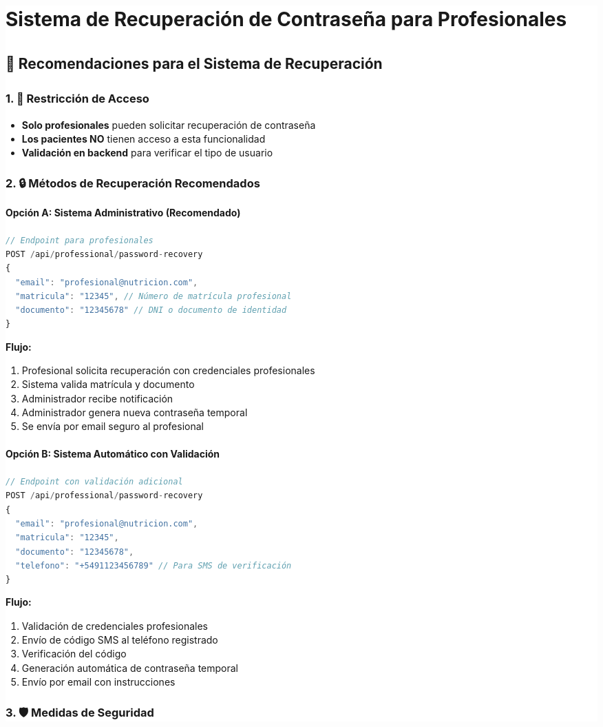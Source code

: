 # Sistema de Recuperación de Contraseña para Profesionales

## 🔐 **Recomendaciones para el Sistema de Recuperación**

### **1. 🚫 Restricción de Acceso**
- **Solo profesionales** pueden solicitar recuperación de contraseña
- **Los pacientes NO** tienen acceso a esta funcionalidad
- **Validación en backend** para verificar el tipo de usuario

### **2. 🔒 Métodos de Recuperación Recomendados**

#### **Opción A: Sistema Administrativo (Recomendado)**
```javascript
// Endpoint para profesionales
POST /api/professional/password-recovery
{
  "email": "profesional@nutricion.com",
  "matricula": "12345", // Número de matrícula profesional
  "documento": "12345678" // DNI o documento de identidad
}
```

**Flujo:**
1. Profesional solicita recuperación con credenciales profesionales
2. Sistema valida matrícula y documento
3. Administrador recibe notificación
4. Administrador genera nueva contraseña temporal
5. Se envía por email seguro al profesional

#### **Opción B: Sistema Automático con Validación**
```javascript
// Endpoint con validación adicional
POST /api/professional/password-recovery
{
  "email": "profesional@nutricion.com",
  "matricula": "12345",
  "documento": "12345678",
  "telefono": "+5491123456789" // Para SMS de verificación
}
```

**Flujo:**
1. Validación de credenciales profesionales
2. Envío de código SMS al teléfono registrado
3. Verificación del código
4. Generación automática de contraseña temporal
5. Envío por email con instrucciones

### **3. 🛡️ Medidas de Seguridad**
